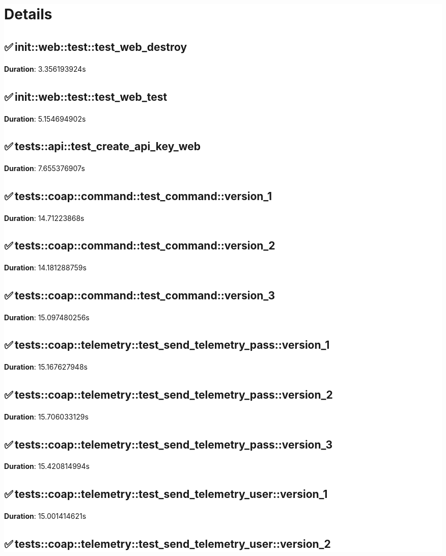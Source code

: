 
# Details

## ✅ init::web::test::test_web_destroy

**Duration**: 3.356193924s

## ✅ init::web::test::test_web_test

**Duration**: 5.154694902s

## ✅ tests::api::test_create_api_key_web

**Duration**: 7.655376907s

## ✅ tests::coap::command::test_command::version_1

**Duration**: 14.71223868s

## ✅ tests::coap::command::test_command::version_2

**Duration**: 14.181288759s

## ✅ tests::coap::command::test_command::version_3

**Duration**: 15.097480256s

## ✅ tests::coap::telemetry::test_send_telemetry_pass::version_1

**Duration**: 15.167627948s

## ✅ tests::coap::telemetry::test_send_telemetry_pass::version_2

**Duration**: 15.706033129s

## ✅ tests::coap::telemetry::test_send_telemetry_pass::version_3

**Duration**: 15.420814994s

## ✅ tests::coap::telemetry::test_send_telemetry_user::version_1

**Duration**: 15.001414621s

## ✅ tests::coap::telemetry::test_send_telemetry_user::version_2
